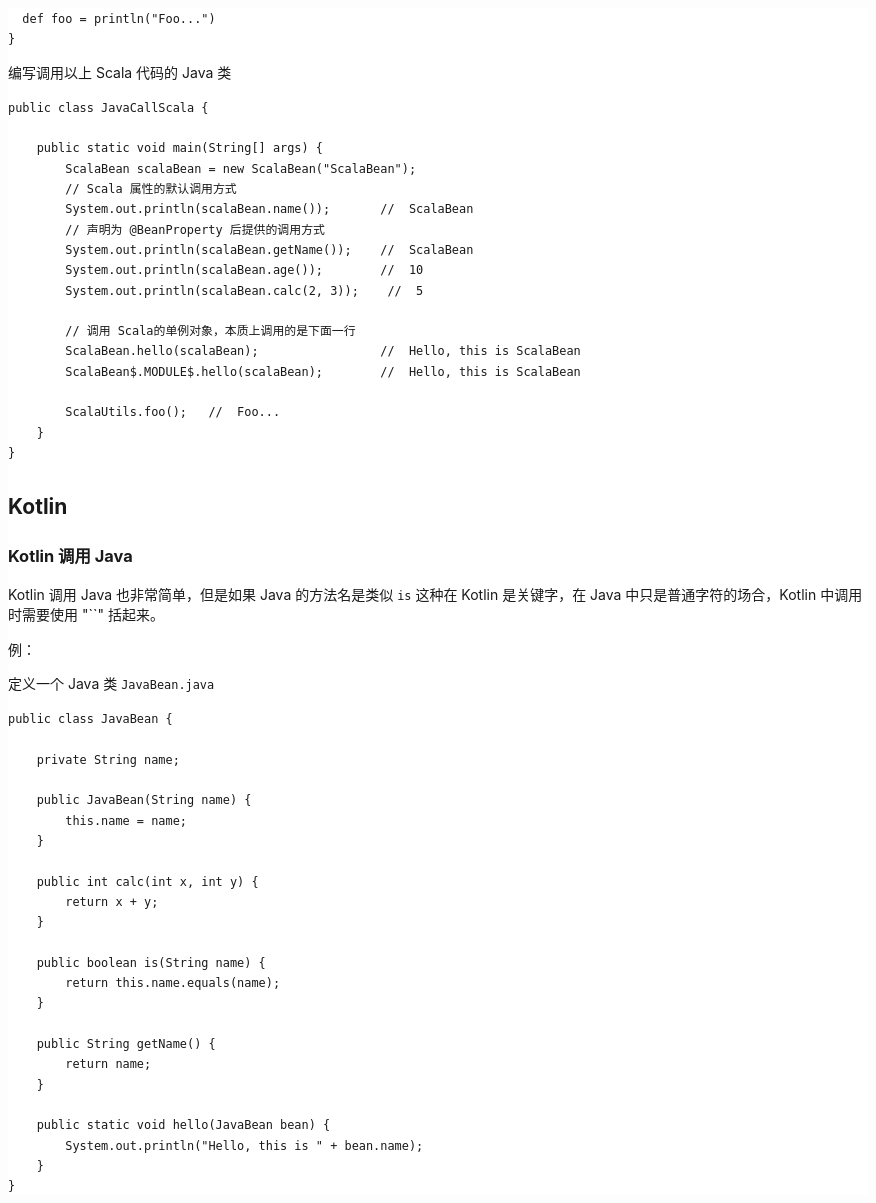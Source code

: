 ```
  def foo = println("Foo...")
}
```

编写调用以上 Scala 代码的 Java 类

```
public class JavaCallScala {

    public static void main(String[] args) {
        ScalaBean scalaBean = new ScalaBean("ScalaBean");
        // Scala 属性的默认调用方式
        System.out.println(scalaBean.name());       //  ScalaBean
        // 声明为 @BeanProperty 后提供的调用方式
        System.out.println(scalaBean.getName());    //  ScalaBean
        System.out.println(scalaBean.age());        //  10
        System.out.println(scalaBean.calc(2, 3));    //  5

        // 调用 Scala的单例对象，本质上调用的是下面一行
        ScalaBean.hello(scalaBean);                 //  Hello, this is ScalaBean
        ScalaBean$.MODULE$.hello(scalaBean);        //  Hello, this is ScalaBean

        ScalaUtils.foo();   //  Foo...
    }
}
```

## Kotlin

### Kotlin 调用 Java

Kotlin 调用 Java 也非常简单，但是如果 Java 的方法名是类似 `is` 这种在 Kotlin 是关键字，在 Java 中只是普通字符的场合，Kotlin 中调用时需要使用 "\`\`" 括起来。

例：

定义一个 Java 类 `JavaBean.java`

```
public class JavaBean {

    private String name;

    public JavaBean(String name) {
        this.name = name;
    }

    public int calc(int x, int y) {
        return x + y;
    }

    public boolean is(String name) {
        return this.name.equals(name);
    }

    public String getName() {
        return name;
    }

    public static void hello(JavaBean bean) {
        System.out.println("Hello, this is " + bean.name);
    }
}
```
